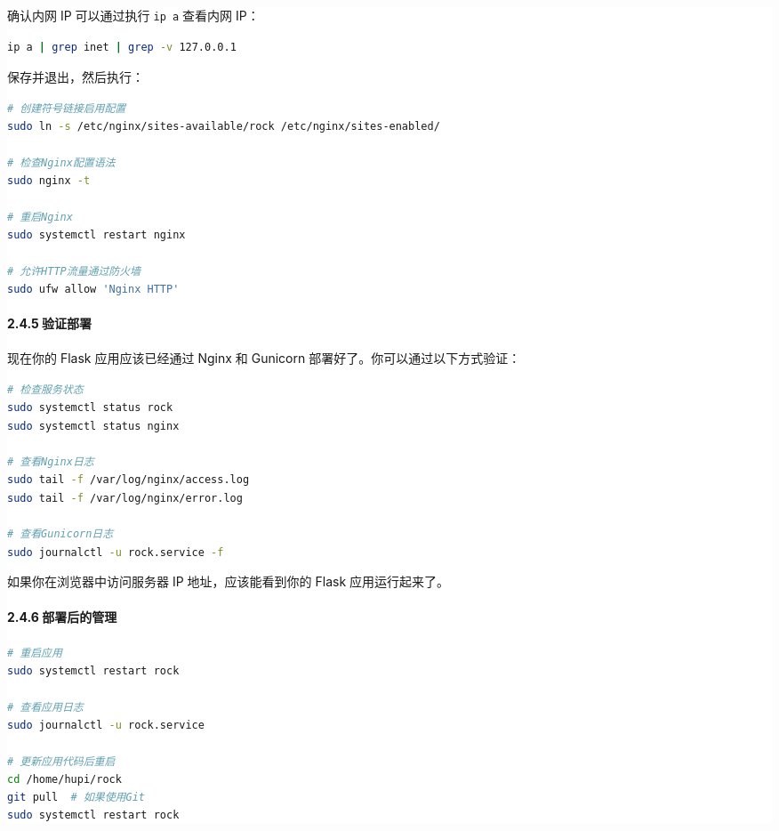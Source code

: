 确认内网 IP 可以通过执行 `ip a` 查看内网 IP：

```bash
ip a | grep inet | grep -v 127.0.0.1
```

保存并退出，然后执行：

```bash
# 创建符号链接启用配置
sudo ln -s /etc/nginx/sites-available/rock /etc/nginx/sites-enabled/

# 检查Nginx配置语法
sudo nginx -t

# 重启Nginx
sudo systemctl restart nginx

# 允许HTTP流量通过防火墙
sudo ufw allow 'Nginx HTTP'
```

#### 2.4.5 验证部署

现在你的 Flask 应用应该已经通过 Nginx 和 Gunicorn 部署好了。你可以通过以下方式验证：

```bash
# 检查服务状态
sudo systemctl status rock
sudo systemctl status nginx

# 查看Nginx日志
sudo tail -f /var/log/nginx/access.log
sudo tail -f /var/log/nginx/error.log

# 查看Gunicorn日志
sudo journalctl -u rock.service -f
```

如果你在浏览器中访问服务器 IP 地址，应该能看到你的 Flask 应用运行起来了。

#### 2.4.6 部署后的管理

```bash
# 重启应用
sudo systemctl restart rock

# 查看应用日志
sudo journalctl -u rock.service

# 更新应用代码后重启
cd /home/hupi/rock
git pull  # 如果使用Git
sudo systemctl restart rock
```
